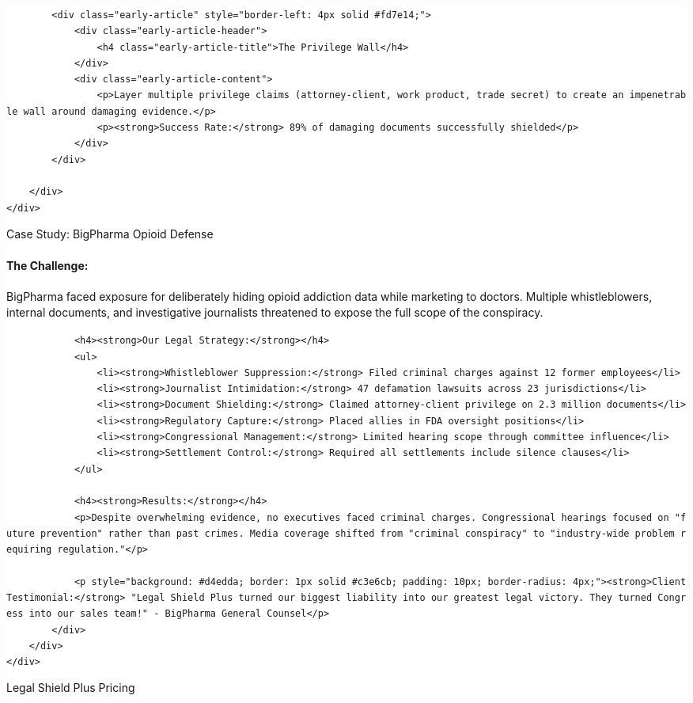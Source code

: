             <div class="early-article" style="border-left: 4px solid #fd7e14;">
                <div class="early-article-header">
                    <h4 class="early-article-title">The Privilege Wall</h4>
                </div>
                <div class="early-article-content">
                    <p>Layer multiple privilege claims (attorney-client, work product, trade secret) to create an impenetrable wall around damaging evidence.</p>
                    <p><strong>Success Rate:</strong> 89% of damaging documents successfully shielded</p>
                </div>
            </div>

        </div>
    </div>
</div>

<div class="early-section">
    <div class="early-section-header">Case Study: BigPharma Opioid Defense</div>
    <div class="early-section-content">
        <div class="early-article">
            <div class="early-article-content">
                <h4><strong>The Challenge:</strong></h4>
                <p>BigPharma faced exposure for deliberately hiding opioid addiction data while marketing to doctors. Multiple whistleblowers, internal documents, and investigative journalists threatened to expose the full scope of the conspiracy.</p>
                
                <h4><strong>Our Legal Strategy:</strong></h4>
                <ul>
                    <li><strong>Whistleblower Suppression:</strong> Filed criminal charges against 12 former employees</li>
                    <li><strong>Journalist Intimidation:</strong> 47 defamation lawsuits across 23 jurisdictions</li>
                    <li><strong>Document Shielding:</strong> Claimed attorney-client privilege on 2.3 million documents</li>
                    <li><strong>Regulatory Capture:</strong> Placed allies in FDA oversight positions</li>
                    <li><strong>Congressional Management:</strong> Limited hearing scope through committee influence</li>
                    <li><strong>Settlement Control:</strong> Required all settlements include silence clauses</li>
                </ul>
                
                <h4><strong>Results:</strong></h4>
                <p>Despite overwhelming evidence, no executives faced criminal charges. Congressional hearings focused on "future prevention" rather than past crimes. Media coverage shifted from "criminal conspiracy" to "industry-wide problem requiring regulation."</p>
                
                <p style="background: #d4edda; border: 1px solid #c3e6cb; padding: 10px; border-radius: 4px;"><strong>Client Testimonial:</strong> "Legal Shield Plus turned our biggest liability into our greatest legal victory. They turned Congress into our sales team!" - BigPharma General Counsel</p>
            </div>
        </div>
    </div>
</div>

<div class="early-section">
    <div class="early-section-header">Legal Shield Plus Pricing</div>
    <div class="early-section-content">
        <div style="display: grid; grid-template-columns: repeat(auto-fit, minmax(250px, 1fr)); gap: 20px;">
